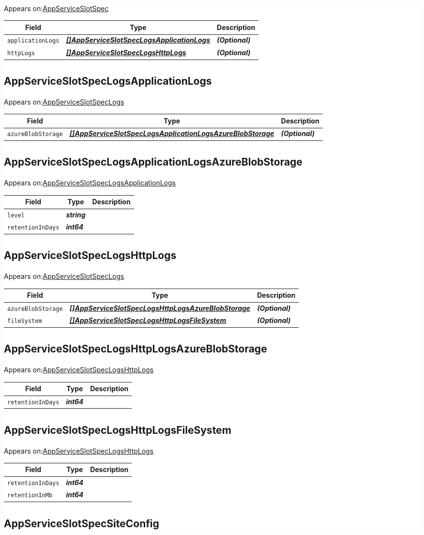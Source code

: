 Appears on:[AppServiceSlotSpec](#appserviceslotspec)

| Field | Type | Description |
| ------ | ----- | ----------- |
| `applicationLogs` | ***[[]AppServiceSlotSpecLogsApplicationLogs](#appserviceslotspeclogsapplicationlogs)***| ***(Optional)*** |
| `httpLogs` | ***[[]AppServiceSlotSpecLogsHttpLogs](#appserviceslotspeclogshttplogs)***| ***(Optional)*** |
## AppServiceSlotSpecLogsApplicationLogs

Appears on:[AppServiceSlotSpecLogs](#appserviceslotspeclogs)

| Field | Type | Description |
| ------ | ----- | ----------- |
| `azureBlobStorage` | ***[[]AppServiceSlotSpecLogsApplicationLogsAzureBlobStorage](#appserviceslotspeclogsapplicationlogsazureblobstorage)***| ***(Optional)*** |
## AppServiceSlotSpecLogsApplicationLogsAzureBlobStorage

Appears on:[AppServiceSlotSpecLogsApplicationLogs](#appserviceslotspeclogsapplicationlogs)

| Field | Type | Description |
| ------ | ----- | ----------- |
| `level` | ***string***||
| `retentionInDays` | ***int64***||
## AppServiceSlotSpecLogsHttpLogs

Appears on:[AppServiceSlotSpecLogs](#appserviceslotspeclogs)

| Field | Type | Description |
| ------ | ----- | ----------- |
| `azureBlobStorage` | ***[[]AppServiceSlotSpecLogsHttpLogsAzureBlobStorage](#appserviceslotspeclogshttplogsazureblobstorage)***| ***(Optional)*** |
| `fileSystem` | ***[[]AppServiceSlotSpecLogsHttpLogsFileSystem](#appserviceslotspeclogshttplogsfilesystem)***| ***(Optional)*** |
## AppServiceSlotSpecLogsHttpLogsAzureBlobStorage

Appears on:[AppServiceSlotSpecLogsHttpLogs](#appserviceslotspeclogshttplogs)

| Field | Type | Description |
| ------ | ----- | ----------- |
| `retentionInDays` | ***int64***||
## AppServiceSlotSpecLogsHttpLogsFileSystem

Appears on:[AppServiceSlotSpecLogsHttpLogs](#appserviceslotspeclogshttplogs)

| Field | Type | Description |
| ------ | ----- | ----------- |
| `retentionInDays` | ***int64***||
| `retentionInMb` | ***int64***||
## AppServiceSlotSpecSiteConfig

